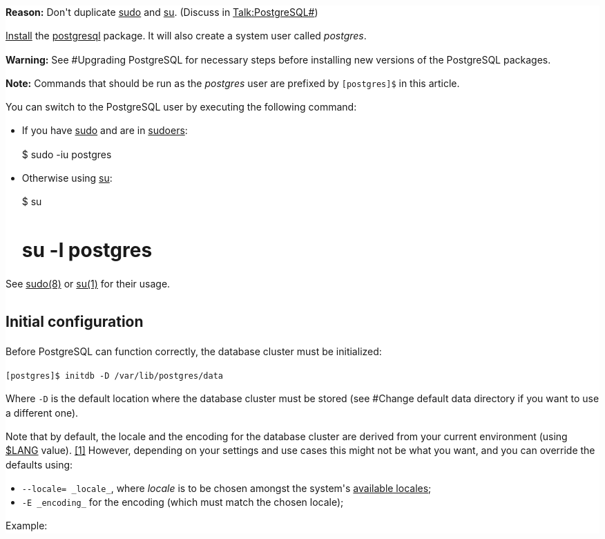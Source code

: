 **Reason:** Don't duplicate [sudo](/index.php/Sudo "Sudo") and
[su](/index.php/Su "Su"). (Discuss in
[Talk:PostgreSQL#](https://wiki.archlinux.org/index.php/Talk:PostgreSQL))

[Install](/index.php/Install "Install") the
[postgresql](https://www.archlinux.org/packages/?name=postgresql) package. It
will also create a system user called _postgres_.

**Warning:** See #Upgrading PostgreSQL for necessary steps before installing
new versions of the PostgreSQL packages.

**Note:** Commands that should be run as the _postgres_ user are prefixed by
`[postgres]$` in this article.

You can switch to the PostgreSQL user by executing the following command:

  * If you have [sudo](/index.php/Sudo "Sudo") and are in [sudoers](/index.php/Sudoers "Sudoers"):

    
    
    
    $ sudo -iu postgres

  * Otherwise using [su](/index.php/Su "Su"):

    
    
    
    $ su
    # su -l postgres
    

See [sudo(8)](https://jlk.fjfi.cvut.cz/arch/manpages/man/sudo.8) or
[su(1)](https://jlk.fjfi.cvut.cz/arch/manpages/man/su.1) for their usage.

## Initial configuration

Before PostgreSQL can function correctly, the database cluster must be
initialized:

    
    
    [postgres]$ initdb -D /var/lib/postgres/data
    

Where `-D` is the default location where the database cluster must be stored
(see #Change default data directory if you want to use a different one).

Note that by default, the locale and the encoding for the database cluster are
derived from your current environment (using
[$LANG](/index.php/Locale#LANG:_default_locale "Locale") value).
[[1]](https://www.postgresql.org/docs/current/static/locale.html) However,
depending on your settings and use cases this might not be what you want, and
you can override the defaults using:

  * `--locale= _locale_`, where _locale_ is to be chosen amongst the system's [available locales](/index.php/Locale#Generating_locales "Locale");
  * `-E _encoding_` for the encoding (which must match the chosen locale);

Example:
